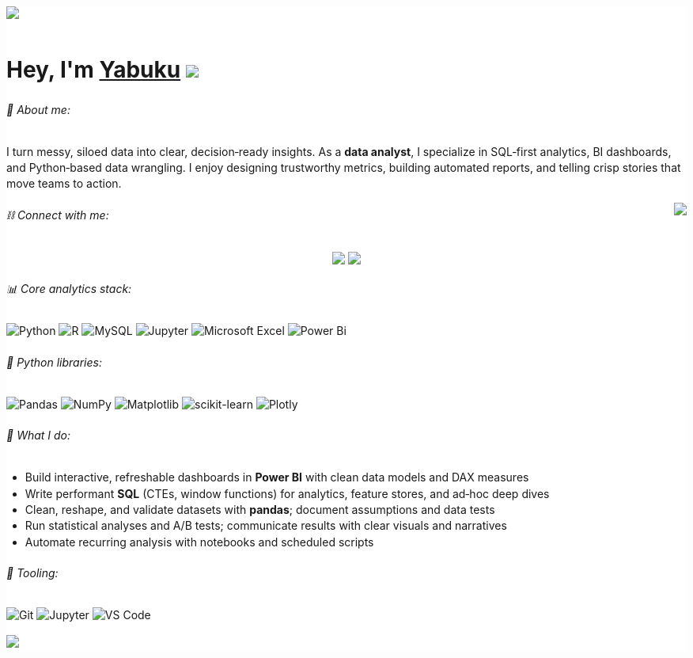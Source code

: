 <img src="https://github.com/AnderMendoza/AnderMendoza/raw/main/assets/line-neon.gif" width="100%">
<h1><b>Hey, I'm </b><a href="https://yabuku-xd.github.io/">Yabuku</a> <img src="https://media.giphy.com/media/hvRJCLFzcasrR4ia7z/giphy.gif" width="30"></h1>

###### 👀 About me:
<p>
I turn messy, siloed data into clear, decision‑ready insights. As a <b>data analyst</b>, I specialize in SQL‑first analytics, BI dashboards, and Python‑based data wrangling. I enjoy designing trustworthy metrics, building automated reports, and telling crisp stories that move teams to action.
</p>
<div id="header" align="center">
  <img src="https://github.com/Yabuku-xD/Yabuku-xD/blob/main/yabuku.webp" img align="right">
</div>

###### ⛓️ Connect with me:
<p align="center">
<a href="mailto:shyamalankannan@gmail.com" target="blank"><img align="center" src="https://img.shields.io/badge/Gmail-EA4335.svg?style=for-the-badge&logo=Gmail&logoColor=white"/></a>
<a href="https://linkedin.com/in/shyamalan-kannan" target="blank"><img align="center" src="https://img.shields.io/badge/LinkedIn-0A66C2.svg?style=for-the-badge&logo=LinkedIn&logoColor=white"/></a>
</p>

###### 📊 Core analytics stack:
![Python](https://img.shields.io/badge/python-3670A0?style=for-the-badge&logo=python&logoColor=ffdd54)
![R](https://img.shields.io/badge/r-%23276DC3.svg?style=for-the-badge&logo=r&logoColor=white)
![MySQL](https://img.shields.io/badge/mysql-4479A1.svg?style=for-the-badge&logo=mysql&logoColor=white)
![Jupyter](https://img.shields.io/badge/Jupyter-F37626.svg?style=for-the-badge&logo=Jupyter&logoColor=white)
![Microsoft Excel](https://img.shields.io/badge/Microsoft%20Excel-217346.svg?style=for-the-badge&logo=microsoft-excel&logoColor=white)
![Power Bi](https://img.shields.io/badge/power_bi-F2C811?style=for-the-badge&logo=powerbi&logoColor=black)

###### 🧰 Python libraries:
![Pandas](https://img.shields.io/badge/pandas-%23150458.svg?style=for-the-badge&logo=pandas&logoColor=white)
![NumPy](https://img.shields.io/badge/numpy-%23013243.svg?style=for-the-badge&logo=numpy&logoColor=white)
![Matplotlib](https://img.shields.io/badge/Matplotlib-%23ffffff.svg?style=for-the-badge&logo=Matplotlib&logoColor=black)
![scikit-learn](https://img.shields.io/badge/scikit--learn-%23F7931E.svg?style=for-the-badge&logo=scikit-learn&logoColor=white)
![Plotly](https://img.shields.io/badge/plotly-3F4F75.svg?style=for-the-badge&logo=plotly&logoColor=white)

###### 🧪 What I do:
- Build interactive, refreshable dashboards in <b>Power BI</b> with clean data models and DAX measures
- Write performant <b>SQL</b> (CTEs, window functions) for analytics, feature stores, and ad‑hoc deep dives
- Clean, reshape, and validate datasets with <b>pandas</b>; document assumptions and data tests
- Run statistical analyses and A/B tests; communicate results with clear visuals and narratives
- Automate recurring analysis with notebooks and scheduled scripts

###### 🔧 Tooling:
![Git](https://img.shields.io/badge/git-%23F05033.svg?style=for-the-badge&logo=git&logoColor=white)
![Jupyter](https://img.shields.io/badge/Jupyter-F37626.svg?style=for-the-badge&logo=Jupyter&logoColor=white)
![VS Code](https://img.shields.io/badge/VS%20Code-007ACC.svg?style=for-the-badge&logo=visual-studio-code&logoColor=white)

<img src="https://github.com/AnderMendoza/AnderMendoza/raw/main/assets/line-neon.gif" width="100%">
